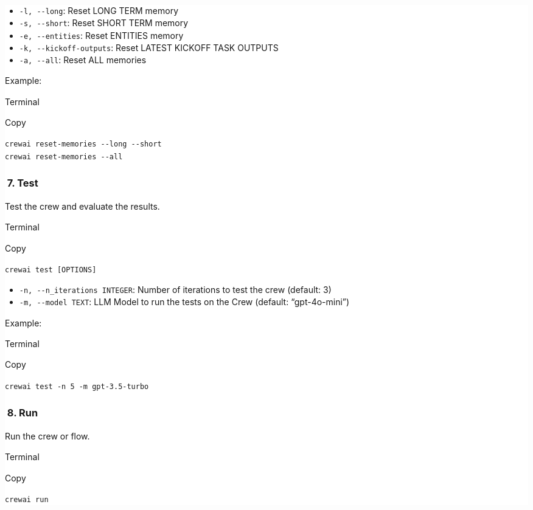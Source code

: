 - `-l, --long`: Reset LONG TERM memory
- `-s, --short`: Reset SHORT TERM memory
- `-e, --entities`: Reset ENTITIES memory
- `-k, --kickoff-outputs`: Reset LATEST KICKOFF TASK OUTPUTS
- `-a, --all`: Reset ALL memories

Example:

Terminal

Copy

```shell
crewai reset-memories --long --short
crewai reset-memories --all

```

### [​](https://docs.crewai.com/concepts/cli\#7-test)  7\. Test

Test the crew and evaluate the results.

Terminal

Copy

```shell
crewai test [OPTIONS]

```

- `-n, --n_iterations INTEGER`: Number of iterations to test the crew (default: 3)
- `-m, --model TEXT`: LLM Model to run the tests on the Crew (default: “gpt-4o-mini”)

Example:

Terminal

Copy

```shell
crewai test -n 5 -m gpt-3.5-turbo

```

### [​](https://docs.crewai.com/concepts/cli\#8-run)  8\. Run

Run the crew or flow.

Terminal

Copy

```shell
crewai run

```
